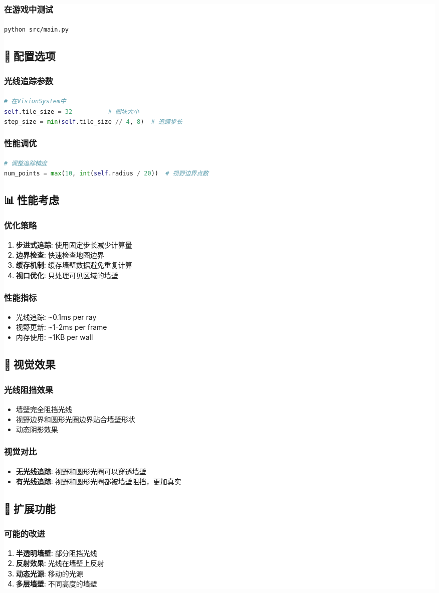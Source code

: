 ### **在游戏中测试**
```bash
python src/main.py
```

## 🔧 **配置选项**

### **光线追踪参数**

```python
# 在VisionSystem中
self.tile_size = 32          # 图块大小
step_size = min(self.tile_size // 4, 8)  # 追踪步长
```

### **性能调优**

```python
# 调整追踪精度
num_points = max(10, int(self.radius / 20))  # 视野边界点数
```

## 📊 **性能考虑**

### **优化策略**
1. **步进式追踪**: 使用固定步长减少计算量
2. **边界检查**: 快速检查地图边界
3. **缓存机制**: 缓存墙壁数据避免重复计算
4. **视口优化**: 只处理可见区域的墙壁

### **性能指标**
- 光线追踪: ~0.1ms per ray
- 视野更新: ~1-2ms per frame
- 内存使用: ~1KB per wall

## 🎨 **视觉效果**

### **光线阻挡效果**
- 墙壁完全阻挡光线
- 视野边界和圆形光圈边界贴合墙壁形状
- 动态阴影效果

### **视觉对比**
- **无光线追踪**: 视野和圆形光圈可以穿透墙壁
- **有光线追踪**: 视野和圆形光圈都被墙壁阻挡，更加真实

## 🔄 **扩展功能**

### **可能的改进**
1. **半透明墙壁**: 部分阻挡光线
2. **反射效果**: 光线在墙壁上反射
3. **动态光源**: 移动的光源
4. **多层墙壁**: 不同高度的墙壁
